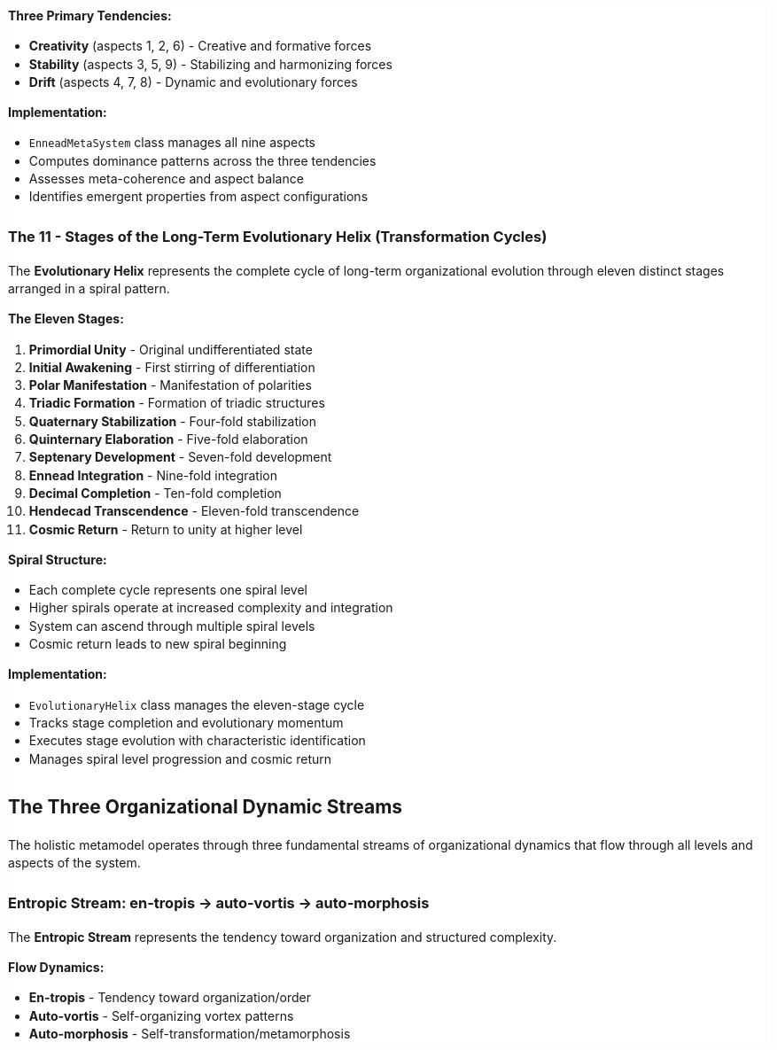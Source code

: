 **Three Primary Tendencies:**
- **Creativity** (aspects 1, 2, 6) - Creative and formative forces
- **Stability** (aspects 3, 5, 9) - Stabilizing and harmonizing forces
- **Drift** (aspects 4, 7, 8) - Dynamic and evolutionary forces

**Implementation:**
- `EnneadMetaSystem` class manages all nine aspects
- Computes dominance patterns across the three tendencies
- Assesses meta-coherence and aspect balance
- Identifies emergent properties from aspect configurations

### The 11 - Stages of the Long-Term Evolutionary Helix (Transformation Cycles)

The **Evolutionary Helix** represents the complete cycle of long-term organizational evolution through eleven distinct stages arranged in a spiral pattern.

**The Eleven Stages:**
1. **Primordial Unity** - Original undifferentiated state
2. **Initial Awakening** - First stirring of differentiation
3. **Polar Manifestation** - Manifestation of polarities
4. **Triadic Formation** - Formation of triadic structures
5. **Quaternary Stabilization** - Four-fold stabilization
6. **Quinternary Elaboration** - Five-fold elaboration
7. **Septenary Development** - Seven-fold development
8. **Ennead Integration** - Nine-fold integration
9. **Decimal Completion** - Ten-fold completion
10. **Hendecad Transcendence** - Eleven-fold transcendence
11. **Cosmic Return** - Return to unity at higher level

**Spiral Structure:**
- Each complete cycle represents one spiral level
- Higher spirals operate at increased complexity and integration
- System can ascend through multiple spiral levels
- Cosmic return leads to new spiral beginning

**Implementation:**
- `EvolutionaryHelix` class manages the eleven-stage cycle
- Tracks stage completion and evolutionary momentum
- Executes stage evolution with characteristic identification
- Manages spiral level progression and cosmic return

## The Three Organizational Dynamic Streams

The holistic metamodel operates through three fundamental streams of organizational dynamics that flow through all levels and aspects of the system.

### Entropic Stream: en-tropis → auto-vortis → auto-morphosis

The **Entropic Stream** represents the tendency toward organization and structured complexity.

**Flow Dynamics:**
- **En-tropis** - Tendency toward organization/order
- **Auto-vortis** - Self-organizing vortex patterns  
- **Auto-morphosis** - Self-transformation/metamorphosis
